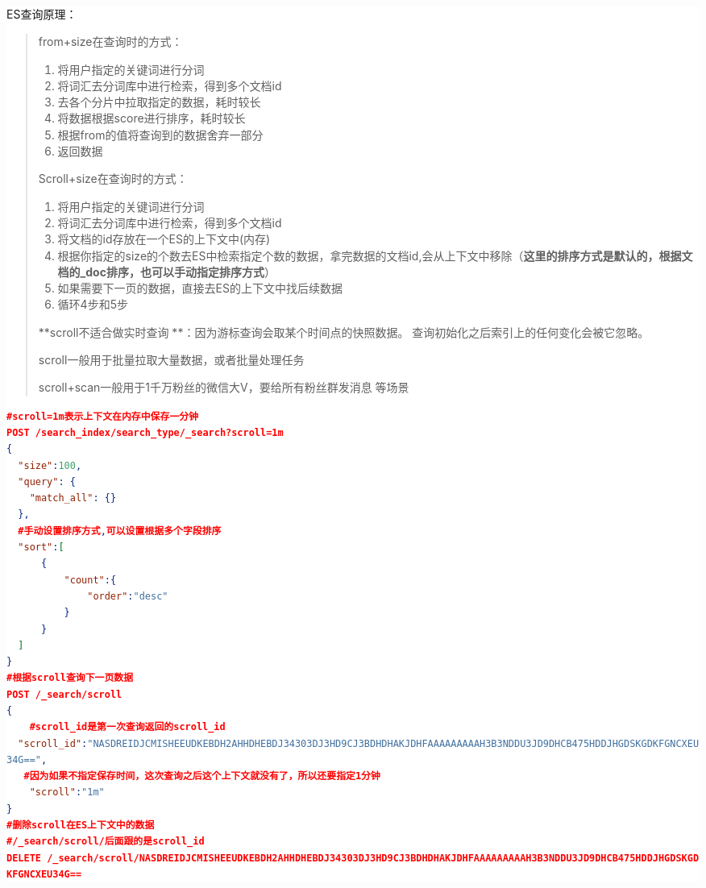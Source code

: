 ES查询原理：

> from+size在查询时的方式：
>
> 1. 将用户指定的关键词进行分词
> 2. 将词汇去分词库中进行检索，得到多个文档id
> 3. 去各个分片中拉取指定的数据，耗时较长
> 4. 将数据根据score进行排序，耗时较长
> 5. 根据from的值将查询到的数据舍弃一部分
> 6. 返回数据
>
> Scroll+size在查询时的方式：
>
> 1. 将用户指定的关键词进行分词
> 2. 将词汇去分词库中进行检索，得到多个文档id
> 3. 将文档的id存放在一个ES的上下文中(内存)
> 4. 根据你指定的size的个数去ES中检索指定个数的数据，拿完数据的文档id,会从上下文中移除（**这里的排序方式是默认的，根据文档的_doc排序，也可以手动指定排序方式**）
> 5. 如果需要下一页的数据，直接去ES的上下文中找后续数据
> 6. 循环4步和5步
>
> **scroll不适合做实时查询 **：因为游标查询会取某个时间点的快照数据。 查询初始化之后索引上的任何变化会被它忽略。
>
> scroll一般用于批量拉取大量数据，或者批量处理任务
>
> scroll+scan一般用于1千万粉丝的微信大V，要给所有粉丝群发消息 等场景

```json
#scroll=1m表示上下文在内存中保存一分钟
POST /search_index/search_type/_search?scroll=1m
{
  "size":100,
  "query": {
    "match_all": {}
  },
  #手动设置排序方式,可以设置根据多个字段排序
  "sort":[
      {
          "count":{
              "order":"desc"
          }
      }
  ]
}
#根据scroll查询下一页数据
POST /_search/scroll
{
	#scroll_id是第一次查询返回的scroll_id 	
  "scroll_id":"NASDREIDJCMISHEEUDKEBDH2AHHDHEBDJ34303DJ3HD9CJ3BDHDHAKJDHFAAAAAAAAAH3B3NDDU3JD9DHCB475HDDJHGDSKGDKFGNCXEU34G==",
   #因为如果不指定保存时间，这次查询之后这个上下文就没有了，所以还要指定1分钟 
    "scroll":"1m"
}
#删除scroll在ES上下文中的数据
#/_search/scroll/后面跟的是scroll_id
DELETE /_search/scroll/NASDREIDJCMISHEEUDKEBDH2AHHDHEBDJ34303DJ3HD9CJ3BDHDHAKJDHFAAAAAAAAAH3B3NDDU3JD9DHCB475HDDJHGDSKGDKFGNCXEU34G==
```
